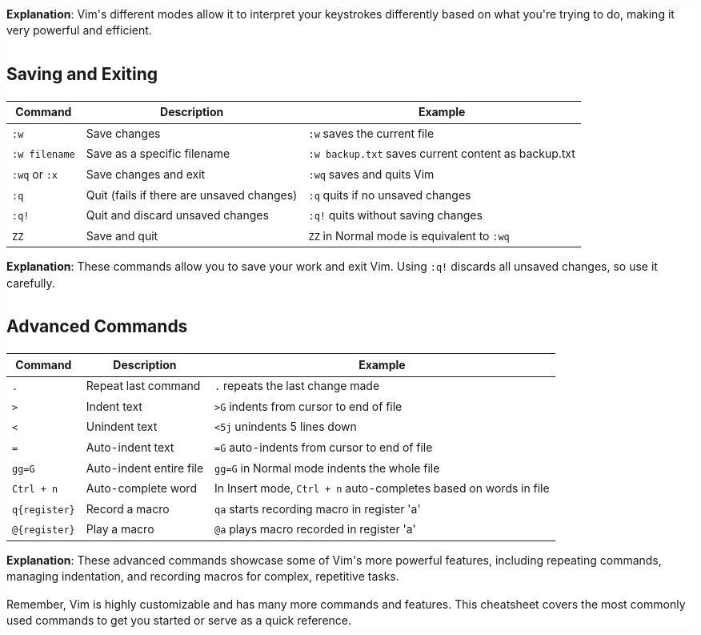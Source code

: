 **Explanation**: Vim's different modes allow it to interpret your keystrokes differently based on what you're trying to do, making it very powerful and efficient.

## Saving and Exiting

| Command | Description | Example |
|---------|-------------|---------|
| `:w` | Save changes | `:w` saves the current file |
| `:w filename` | Save as a specific filename | `:w backup.txt` saves current content as backup.txt |
| `:wq` or `:x` | Save changes and exit | `:wq` saves and quits Vim |
| `:q` | Quit (fails if there are unsaved changes) | `:q` quits if no unsaved changes |
| `:q!` | Quit and discard unsaved changes | `:q!` quits without saving changes |
| `ZZ` | Save and quit | `ZZ` in Normal mode is equivalent to `:wq` |

**Explanation**: These commands allow you to save your work and exit Vim. Using `:q!` discards all unsaved changes, so use it carefully.

## Advanced Commands

| Command | Description | Example |
|---------|-------------|---------|
| `.` | Repeat last command | `.` repeats the last change made |
| `>` | Indent text | `>G` indents from cursor to end of file |
| `<` | Unindent text | `<5j` unindents 5 lines down |
| `=` | Auto-indent text | `=G` auto-indents from cursor to end of file |
| `gg=G` | Auto-indent entire file | `gg=G` in Normal mode indents the whole file |
| `Ctrl + n` | Auto-complete word | In Insert mode, `Ctrl + n` auto-completes based on words in file |
| `q{register}` | Record a macro | `qa` starts recording macro in register 'a' |
| `@{register}` | Play a macro | `@a` plays macro recorded in register 'a' |

**Explanation**: These advanced commands showcase some of Vim's more powerful features, including repeating commands, managing indentation, and recording macros for complex, repetitive tasks.

Remember, Vim is highly customizable and has many more commands and features. This cheatsheet covers the most commonly used commands to get you started or serve as a quick reference.
